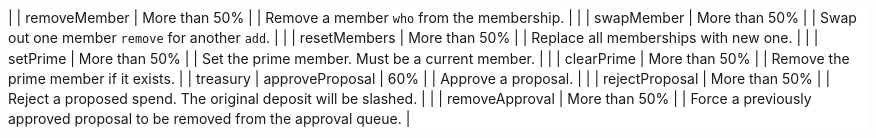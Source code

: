 |                            | removeMember               | More than 50%          |                         | Remove a member `who` from the membership.                                                                                                                                                                                                                                                                                                                                                                                                                                                                                                                                                                                                          |
|                            | swapMember                 | More than 50%          |                         | Swap out one member `remove` for another `add`.                                                                                                                                                                                                                                                                                                                                                                                                                                                                                                                                                                                                     |
|                            | resetMembers               | More than 50%          |                         | Replace all memberships with new one.                                                                                                                                                                                                                                                                                                                                                                                                                                                                                                                                                                                                               |
|                            | setPrime                   | More than 50%          |                         | Set the prime member. Must be a current member.                                                                                                                                                                                                                                                                                                                                                                                                                                                                                                                                                                                                     |
|                            | clearPrime                 | More than 50%          |                         | Remove the prime member if it exists.                                                                                                                                                                                                                                                                                                                                                                                                                                                                                                                                                                                                               |
| treasury                   | approveProposal            | 60%                    |                         | Approve a proposal.                                                                                                                                                                                                                                                                                                                                                                                                                                                                                                                                                                                                                                 |
|                            | rejectProposal             | More than 50%          |                         | Reject a proposed spend. The original deposit will be slashed.                                                                                                                                                                                                                                                                                                                                                                                                                                                                                                                                                                                      |
|                            | removeApproval             | More than 50%          |                         | Force a previously approved proposal to be removed from the approval queue.                                                                                                                                                                                                                                                                                                                                                                                                                                                                                                                                                                         |